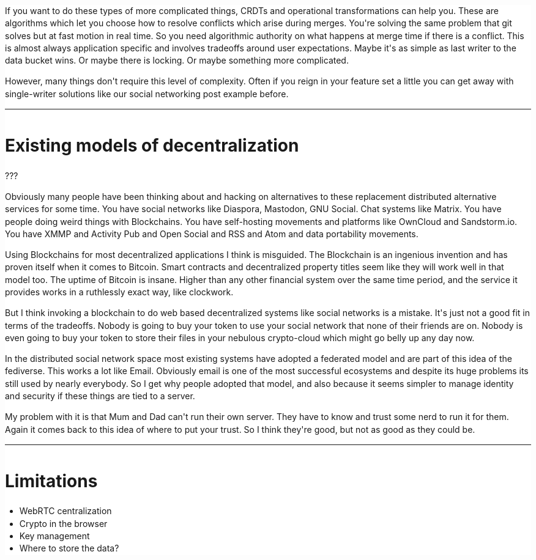 If you want to do these types of more complicated things, CRDTs and operational transformations can help you. These are algorithms which let you choose how to resolve conflicts which arise during merges. You're solving the same problem that git solves but at fast motion in real time. So you need algorithmic authority on what happens at merge time if there is a conflict. This is almost always application specific and involves tradeoffs around user expectations. Maybe it's as simple as last writer to the data bucket wins. Or maybe there is locking. Or maybe something more complicated.

However, many things don't require this level of complexity. Often if you reign in your feature set a little you can get away with single-writer solutions like our social networking post example before.

---

# Existing models of decentralization

???

Obviously many people have been thinking about and hacking on alternatives to these replacement distributed alternative services for some time. You have social networks like Diaspora, Mastodon, GNU Social. Chat systems like Matrix. You have people doing weird things with Blockchains. You have self-hosting movements and platforms like OwnCloud and Sandstorm.io. You have XMMP and Activity Pub and Open Social and RSS and Atom and data portability movements.

Using Blockchains for most decentralized applications I think is misguided. The Blockchain is an ingenious invention and has proven itself when it comes to Bitcoin. Smart contracts and decentralized property titles seem like they will work well in that model too. The uptime of Bitcoin is insane. Higher than any other financial system over the same time period, and the service it provides works in a ruthlessly exact way, like clockwork.

But I think invoking a blockchain to do web based decentralized systems like social networks is a mistake. It's just not a good fit in terms of the tradeoffs. Nobody is going to buy your token to use your social network that none of their friends are on. Nobody is even going to buy your token to store their files in your nebulous crypto-cloud which might go belly up any day now.

In the distributed social network space most existing systems have adopted a federated model and are part of this idea of the fediverse. This works a lot like Email. Obviously email is one of the most successful ecosystems and despite its huge problems its still used by nearly everybody. So I get why people adopted that model, and also because it seems simpler to manage identity and security if these things are tied to a server.

My problem with it is that Mum and Dad can't run their own server. They have to know and trust some nerd to run it for them. Again it comes back to this idea of where to put your trust. So I think they're good, but not as good as they could be.

---

# Limitations

* WebRTC centralization
* Crypto in the browser
* Key management
* Where to store the data?
